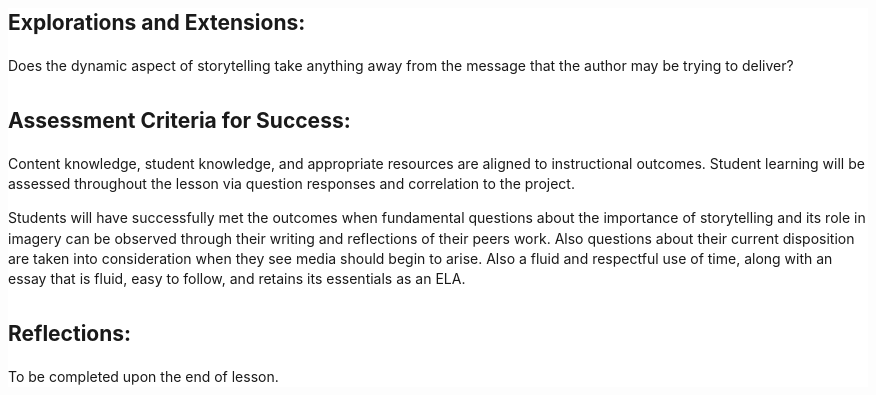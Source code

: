  
## Explorations and Extensions:

Does the dynamic aspect of storytelling take anything away from the message that the author may be trying to deliver?

## Assessment Criteria for Success:

Content knowledge, student knowledge, and appropriate resources are aligned to instructional outcomes. Student learning will be assessed throughout the lesson via question responses and correlation to the project.

Students will have successfully met the outcomes when fundamental questions about the importance of storytelling and its role in imagery can be observed through their writing and reflections of their peers work. Also questions about their current disposition are taken into consideration when they see media should begin to arise. Also a fluid and respectful use of time, along with an essay that is fluid, easy to follow, and retains its essentials as an ELA.


## Reflections:

To be completed upon the end of lesson.
